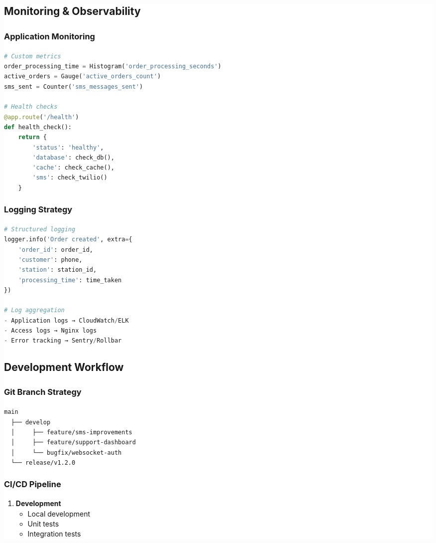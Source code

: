 ## Monitoring & Observability

### Application Monitoring
```python
# Custom metrics
order_processing_time = Histogram('order_processing_seconds')
active_orders = Gauge('active_orders_count')
sms_sent = Counter('sms_messages_sent')

# Health checks
@app.route('/health')
def health_check():
    return {
        'status': 'healthy',
        'database': check_db(),
        'cache': check_cache(),
        'sms': check_twilio()
    }
```

### Logging Strategy
```python
# Structured logging
logger.info('Order created', extra={
    'order_id': order_id,
    'customer': phone,
    'station': station_id,
    'processing_time': time_taken
})

# Log aggregation
- Application logs → CloudWatch/ELK
- Access logs → Nginx logs
- Error tracking → Sentry/Rollbar
```

## Development Workflow

### Git Branch Strategy
```
main
  ├── develop
  │     ├── feature/sms-improvements
  │     ├── feature/support-dashboard
  │     └── bugfix/websocket-auth
  └── release/v1.2.0
```

### CI/CD Pipeline
1. **Development**
   - Local development
   - Unit tests
   - Integration tests
